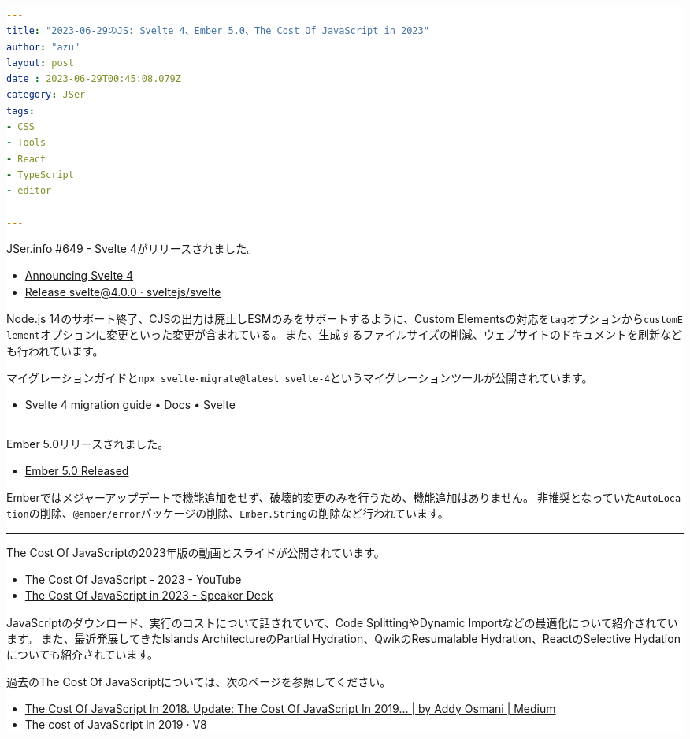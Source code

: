 ```yaml
---
title: "2023-06-29のJS: Svelte 4、Ember 5.0、The Cost Of JavaScript in 2023"
author: "azu"
layout: post
date : 2023-06-29T00:45:08.079Z
category: JSer
tags:
- CSS
- Tools
- React
- TypeScript
- editor

---
```


JSer.info #649 - Svelte 4がリリースされました。

- [Announcing Svelte 4](https://svelte.dev/blog/svelte-4)
- [Release svelte@4.0.0 · sveltejs/svelte](https://github.com/sveltejs/svelte/releases/tag/svelte%404.0.0)

Node.js 14のサポート終了、CJSの出力は廃止しESMのみをサポートするように、Custom Elementsの対応を`tag`オプションから`customElement`オプションに変更といった変更が含まれている。
また、生成するファイルサイズの削減、ウェブサイトのドキュメントを刷新なども行われています。

マイグレーションガイドと`npx svelte-migrate@latest svelte-4`というマイグレーションツールが公開されています。

- [Svelte 4 migration guide • Docs • Svelte](https://svelte.dev/docs/v4-migration-guide)

---

Ember 5.0リリースされました。

- [Ember 5.0 Released](https://blog.emberjs.com/ember-5-0-released/)

Emberではメジャーアップデートで機能追加をせず、破壊的変更のみを行うため、機能追加はありません。
非推奨となっていた`AutoLocation`の削除、`@ember/error`パッケージの削除、`Ember.String`の削除など行われています。

---

The Cost Of JavaScriptの2023年版の動画とスライドが公開されています。

- [The Cost Of JavaScript - 2023 - YouTube](https://www.youtube.com/watch?v=ZKH3DLT4BKw)
- [The Cost Of JavaScript in 2023 - Speaker Deck](https://speakerdeck.com/addyosmani/the-cost-of-javascript-in-2023)

JavaScriptのダウンロード、実行のコストについて話されていて、Code SplittingやDynamic Importなどの最適化について紹介されています。
また、最近発展してきたIslands ArchitectureのPartial Hydration、QwikのResumalable Hydration、ReactのSelective Hydationについても紹介されています。

過去のThe Cost Of JavaScriptについては、次のページを参照してください。

- [The Cost Of JavaScript In 2018. Update: The Cost Of JavaScript In 2019… | by Addy Osmani | Medium](https://medium.com/@addyosmani/the-cost-of-javascript-in-2018-7d8950fbb5d4)
- [The cost of JavaScript in 2019 · V8](https://v8.dev/blog/cost-of-javascript-2019)
